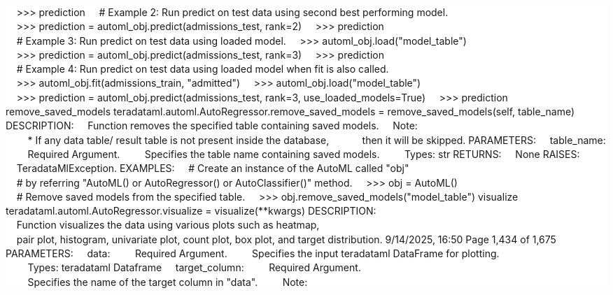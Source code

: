     >>> prediction
    # Example 2: Run predict on test data using second best performing model.
    >>> prediction = automl_obj.predict(admissions_test, rank=2)
    >>> prediction
    # Example 3: Run predict on test data using loaded model.
    >>> automl_obj.load("model_table")
    >>> prediction = automl_obj.predict(admissions_test, rank=3)
    >>> prediction
    # Example 4: Run predict on test data using loaded model when fit is also called.
    >>> automl_obj.fit(admissions_train, "admitted")
    >>> automl_obj.load("model_table")
    >>> prediction = automl_obj.predict(admissions_test, rank=3, use_loaded_models=True)
    >>> prediction
remove_saved_models
teradataml.automl.AutoRegressor.remove_saved_models = remove_saved_models(self, table_name)
DESCRIPTION:
    Function removes the specified table containing saved models.
    Note:
        * If any data table/ result table is not present inside the database, 
          then it will be skipped.
PARAMETERS:
    table_name:
        Required Argument.
        Specifies the table name containing saved models.
        Types: str
RETURNS:
    None
RAISES:
    TeradataMlException.
EXAMPLES:
    # Create an instance of the AutoML called "obj" 
    # by referring "AutoML() or AutoRegressor() or AutoClassifier()" method.
    >>> obj = AutoML()
    # Remove saved models from the specified table.
    >>> obj.remove_saved_models("model_table")
visualize
teradataml.automl.AutoRegressor.visualize = visualize(**kwargs)
DESCRIPTION:
    Function visualizes the data using various plots such as heatmap, 
    pair plot, histogram, univariate plot, count plot, box plot, and target distribution.
9/14/2025, 16:50
Page 1,434 of 1,675
PARAMETERS:
    data:
        Required Argument.
        Specifies the input teradataml DataFrame for plotting.
        Types: teradataml Dataframe
    target_column:
        Required Argument.
        Specifies the name of the target column in "data".
        Note: